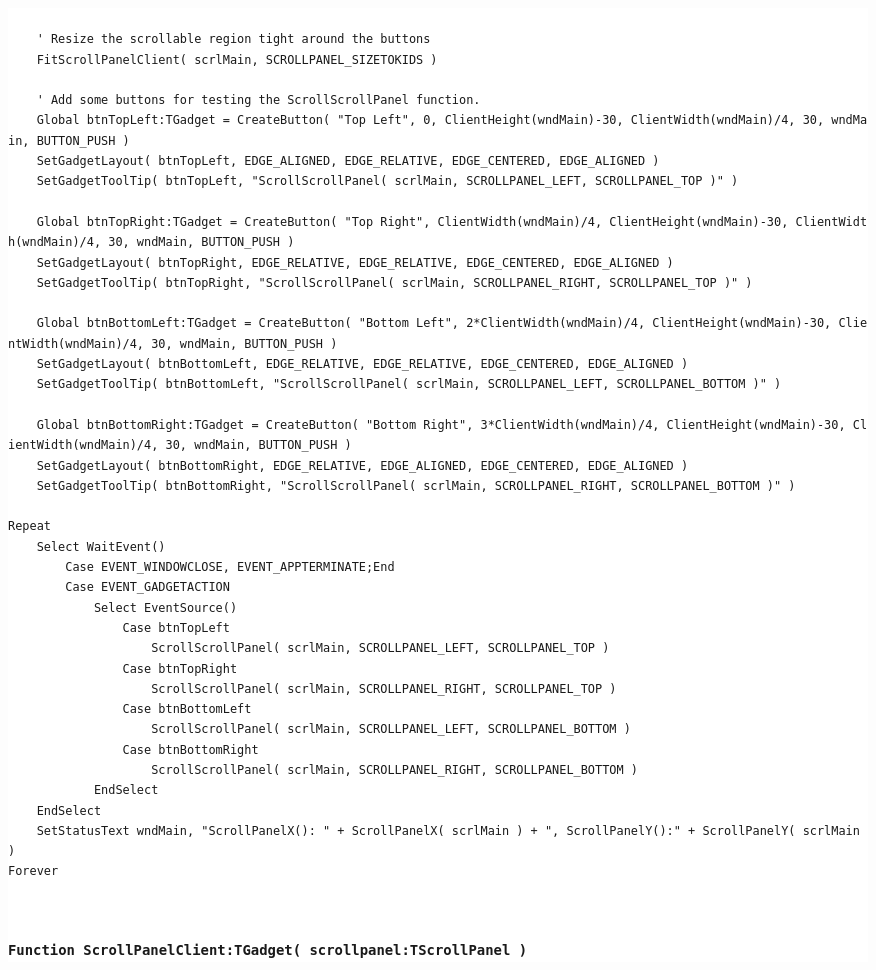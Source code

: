 ```blitzmax
	
	' Resize the scrollable region tight around the buttons
	FitScrollPanelClient( scrlMain, SCROLLPANEL_SIZETOKIDS )
	
	' Add some buttons for testing the ScrollScrollPanel function.
	Global btnTopLeft:TGadget = CreateButton( "Top Left", 0, ClientHeight(wndMain)-30, ClientWidth(wndMain)/4, 30, wndMain, BUTTON_PUSH )
	SetGadgetLayout( btnTopLeft, EDGE_ALIGNED, EDGE_RELATIVE, EDGE_CENTERED, EDGE_ALIGNED )
	SetGadgetToolTip( btnTopLeft, "ScrollScrollPanel( scrlMain, SCROLLPANEL_LEFT, SCROLLPANEL_TOP )" )
	
	Global btnTopRight:TGadget = CreateButton( "Top Right", ClientWidth(wndMain)/4, ClientHeight(wndMain)-30, ClientWidth(wndMain)/4, 30, wndMain, BUTTON_PUSH )
	SetGadgetLayout( btnTopRight, EDGE_RELATIVE, EDGE_RELATIVE, EDGE_CENTERED, EDGE_ALIGNED )
	SetGadgetToolTip( btnTopRight, "ScrollScrollPanel( scrlMain, SCROLLPANEL_RIGHT, SCROLLPANEL_TOP )" )
	
	Global btnBottomLeft:TGadget = CreateButton( "Bottom Left", 2*ClientWidth(wndMain)/4, ClientHeight(wndMain)-30, ClientWidth(wndMain)/4, 30, wndMain, BUTTON_PUSH )
	SetGadgetLayout( btnBottomLeft, EDGE_RELATIVE, EDGE_RELATIVE, EDGE_CENTERED, EDGE_ALIGNED )
	SetGadgetToolTip( btnBottomLeft, "ScrollScrollPanel( scrlMain, SCROLLPANEL_LEFT, SCROLLPANEL_BOTTOM )" )
	
	Global btnBottomRight:TGadget = CreateButton( "Bottom Right", 3*ClientWidth(wndMain)/4, ClientHeight(wndMain)-30, ClientWidth(wndMain)/4, 30, wndMain, BUTTON_PUSH )
	SetGadgetLayout( btnBottomRight, EDGE_RELATIVE, EDGE_ALIGNED, EDGE_CENTERED, EDGE_ALIGNED )
	SetGadgetToolTip( btnBottomRight, "ScrollScrollPanel( scrlMain, SCROLLPANEL_RIGHT, SCROLLPANEL_BOTTOM )" )
	
Repeat
	Select WaitEvent()
		Case EVENT_WINDOWCLOSE, EVENT_APPTERMINATE;End
		Case EVENT_GADGETACTION
			Select EventSource()
				Case btnTopLeft
					ScrollScrollPanel( scrlMain, SCROLLPANEL_LEFT, SCROLLPANEL_TOP )
				Case btnTopRight
					ScrollScrollPanel( scrlMain, SCROLLPANEL_RIGHT, SCROLLPANEL_TOP )
				Case btnBottomLeft
					ScrollScrollPanel( scrlMain, SCROLLPANEL_LEFT, SCROLLPANEL_BOTTOM )
				Case btnBottomRight
					ScrollScrollPanel( scrlMain, SCROLLPANEL_RIGHT, SCROLLPANEL_BOTTOM )
			EndSelect
	EndSelect
	SetStatusText wndMain, "ScrollPanelX(): " + ScrollPanelX( scrlMain ) + ", ScrollPanelY():" + ScrollPanelY( scrlMain )
Forever
```
<br/>

### `Function ScrollPanelClient:TGadget( scrollpanel:TScrollPanel )`
